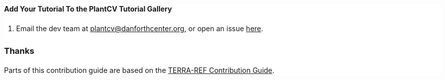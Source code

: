 #### Add Your Tutorial To the PlantCV Tutorial Gallery <a name="gallery"></a>

1. Email the dev team at plantcv@danforthcenter.org, or open an issue [here](https://github.com/danforthcenter/plantcv/issues). 

### Thanks

Parts of this contribution guide are based on the
[TERRA-REF Contribution Guide](https://github.com/terraref/computing-pipeline).
